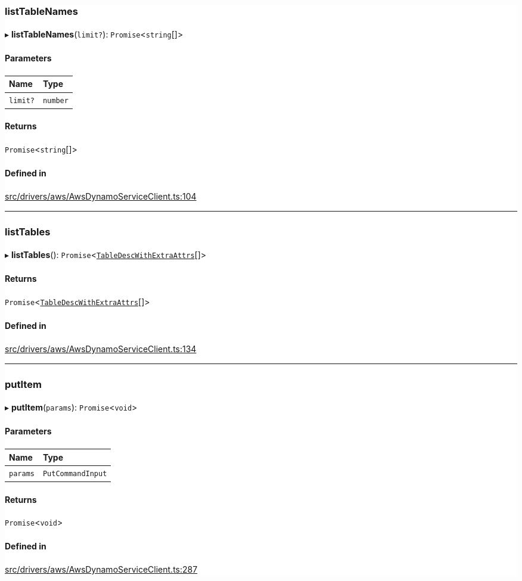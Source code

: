 ### listTableNames

▸ **listTableNames**(`limit?`): `Promise`\<`string`[]\>

#### Parameters

| Name | Type |
| :------ | :------ |
| `limit?` | `number` |

#### Returns

`Promise`\<`string`[]\>

#### Defined in

[src/drivers/aws/AwsDynamoServiceClient.ts:104](https://github.com/l-v-yonsama/db-drivers/blob/c496f2d46dad4f01baa17daa9b83005c004e64ca/src/drivers/aws/AwsDynamoServiceClient.ts#L104)

___

### listTables

▸ **listTables**(): `Promise`\<[`TableDescWithExtraAttrs`](../modules.md#tabledescwithextraattrs)[]\>

#### Returns

`Promise`\<[`TableDescWithExtraAttrs`](../modules.md#tabledescwithextraattrs)[]\>

#### Defined in

[src/drivers/aws/AwsDynamoServiceClient.ts:134](https://github.com/l-v-yonsama/db-drivers/blob/c496f2d46dad4f01baa17daa9b83005c004e64ca/src/drivers/aws/AwsDynamoServiceClient.ts#L134)

___

### putItem

▸ **putItem**(`params`): `Promise`\<`void`\>

#### Parameters

| Name | Type |
| :------ | :------ |
| `params` | `PutCommandInput` |

#### Returns

`Promise`\<`void`\>

#### Defined in

[src/drivers/aws/AwsDynamoServiceClient.ts:287](https://github.com/l-v-yonsama/db-drivers/blob/c496f2d46dad4f01baa17daa9b83005c004e64ca/src/drivers/aws/AwsDynamoServiceClient.ts#L287)
